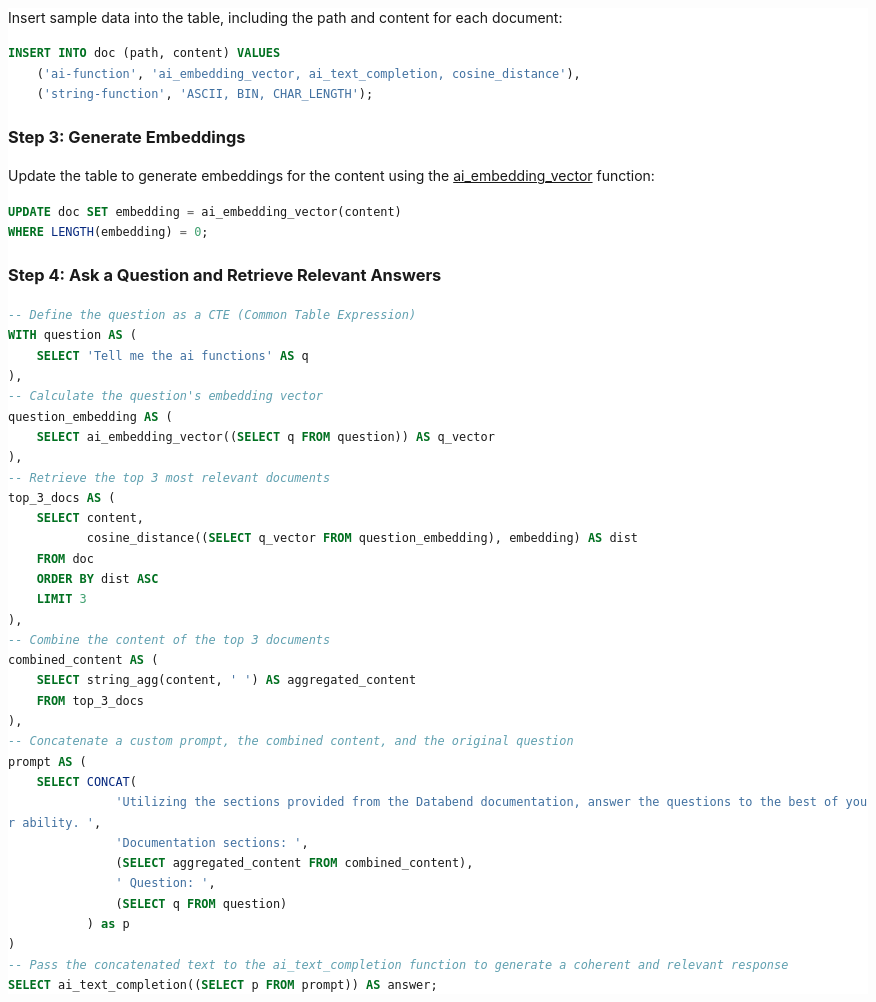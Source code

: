 Insert sample data into the table, including the path and content for each document:
```sql
INSERT INTO doc (path, content) VALUES
    ('ai-function', 'ai_embedding_vector, ai_text_completion, cosine_distance'),
    ('string-function', 'ASCII, BIN, CHAR_LENGTH');
```

### Step 3: Generate Embeddings

Update the table to generate embeddings for the content using the [ai_embedding_vector](./02-ai-embedding-vector.md) function:
```sql
UPDATE doc SET embedding = ai_embedding_vector(content)
WHERE LENGTH(embedding) = 0;
```

### Step 4: Ask a Question and Retrieve Relevant Answers

```sql
-- Define the question as a CTE (Common Table Expression)
WITH question AS (
    SELECT 'Tell me the ai functions' AS q
),
-- Calculate the question's embedding vector
question_embedding AS (
    SELECT ai_embedding_vector((SELECT q FROM question)) AS q_vector
),
-- Retrieve the top 3 most relevant documents
top_3_docs AS (
    SELECT content,
           cosine_distance((SELECT q_vector FROM question_embedding), embedding) AS dist
    FROM doc
    ORDER BY dist ASC
    LIMIT 3
),
-- Combine the content of the top 3 documents
combined_content AS (
    SELECT string_agg(content, ' ') AS aggregated_content
    FROM top_3_docs
),
-- Concatenate a custom prompt, the combined content, and the original question
prompt AS (
    SELECT CONCAT(
               'Utilizing the sections provided from the Databend documentation, answer the questions to the best of your ability. ',
               'Documentation sections: ',
               (SELECT aggregated_content FROM combined_content),
               ' Question: ',
               (SELECT q FROM question)
           ) as p
)
-- Pass the concatenated text to the ai_text_completion function to generate a coherent and relevant response
SELECT ai_text_completion((SELECT p FROM prompt)) AS answer;
```
